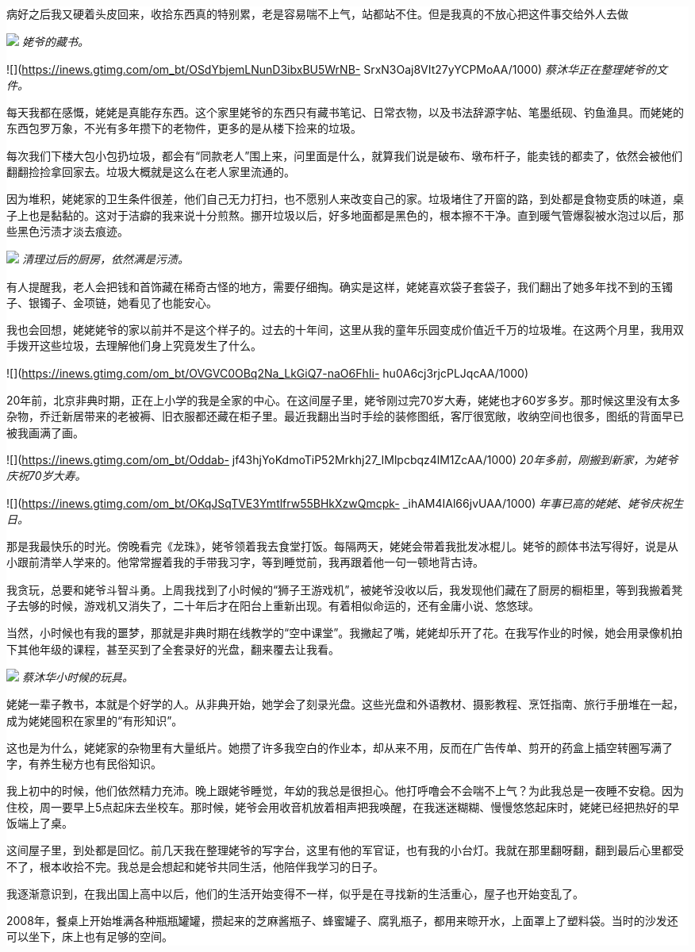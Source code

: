 病好之后我又硬着头皮回来，收拾东西真的特别累，老是容易喘不上气，站都站不住。但是我真的不放心把这件事交给外人去做

![](https://inews.gtimg.com/om_bt/OxLLaV4Qk29P3jkOhL8yJFRSQzqF8KS6YuaWQhRBTlt4YAA/1000)
_姥爷的藏书。_

![](https://inews.gtimg.com/om_bt/OSdYbjemLNunD3ibxBU5WrNB-
SrxN3Oaj8VIt27yYCPMoAA/1000) _蔡沐华正在整理姥爷的文件。_

每天我都在感慨，姥姥是真能存东西。这个家里姥爷的东西只有藏书笔记、日常衣物，以及书法辞源字帖、笔墨纸砚、钓鱼渔具。而姥姥的东西包罗万象，不光有多年攒下的老物件，更多的是从楼下捡来的垃圾。

每次我们下楼大包小包扔垃圾，都会有“同款老人”围上来，问里面是什么，就算我们说是破布、墩布杆子，能卖钱的都卖了，依然会被他们翻翻捡捡拿回家去。垃圾大概就是这么在老人家里流通的。

因为堆积，姥姥家的卫生条件很差，他们自己无力打扫，也不愿别人来改变自己的家。垃圾堵住了开窗的路，到处都是食物变质的味道，桌子上也是黏黏的。这对于洁癖的我来说十分煎熬。挪开垃圾以后，好多地面都是黑色的，根本擦不干净。直到暖气管爆裂被水泡过以后，那些黑色污渍才淡去痕迹。

![](https://inews.gtimg.com/om_bt/OZorBXmnyGbTdmALuY3_4Tp0oqq2foik5mO_LG4bq4UycAA/1000)
_清理过后的厨房，依然满是污渍。_

有人提醒我，老人会把钱和首饰藏在稀奇古怪的地方，需要仔细掏。确实是这样，姥姥喜欢袋子套袋子，我们翻出了她多年找不到的玉镯子、银镯子、金项链，她看见了也能安心。

我也会回想，姥姥姥爷的家以前并不是这个样子的。过去的十年间，这里从我的童年乐园变成价值近千万的垃圾堆。在这两个月里，我用双手拨开这些垃圾，去理解他们身上究竟发生了什么。

![](https://inews.gtimg.com/om_bt/OVGVC0OBq2Na_LkGiQ7-naO6FhIi-
hu0A6cj3rjcPLJqcAA/1000)

20年前，北京非典时期，正在上小学的我是全家的中心。在这间屋子里，姥爷刚过完70岁大寿，姥姥也才60岁多岁。那时候这里没有太多杂物，乔迁新居带来的老被褥、旧衣服都还藏在柜子里。最近我翻出当时手绘的装修图纸，客厅很宽敞，收纳空间也很多，图纸的背面早已被我画满了画。

![](https://inews.gtimg.com/om_bt/Oddab-
jf43hjYoKdmoTiP52Mrkhj27_IMlpcbqz4lM1ZcAA/1000) _20年多前，刚搬到新家，为姥爷庆祝70岁大寿。_

![](https://inews.gtimg.com/om_bt/OKqJSqTVE3Ymtlfrw55BHkXzwQmcpk-
_ihAM4IAl66jvUAA/1000) _年事已高的姥姥、姥爷庆祝生日。_

那是我最快乐的时光。傍晚看完《龙珠》，姥爷领着我去食堂打饭。每隔两天，姥姥会带着我批发冰棍儿。姥爷的颜体书法写得好，说是从小跟前清举人学来的。他常常握着我的手带我习字，等到睡觉前，我再跟着他一句一顿地背古诗。

我贪玩，总要和姥爷斗智斗勇。上周我找到了小时候的“狮子王游戏机”，被姥爷没收以后，我发现他们藏在了厨房的橱柜里，等到我搬着凳子去够的时候，游戏机又消失了，二十年后才在阳台上重新出现。有着相似命运的，还有金庸小说、悠悠球。

当然，小时候也有我的噩梦，那就是非典时期在线教学的“空中课堂”。我撇起了嘴，姥姥却乐开了花。在我写作业的时候，她会用录像机拍下其他年级的课程，甚至买到了全套录好的光盘，翻来覆去让我看。

![](https://inews.gtimg.com/om_bt/OiWl2gdkE7O2y06UU7G5VPAo8F9cOBVLTi0OHQMMKGDEoAA/1000)
_蔡沐华小时候的玩具。_

姥姥一辈子教书，本就是个好学的人。从非典开始，她学会了刻录光盘。这些光盘和外语教材、摄影教程、烹饪指南、旅行手册堆在一起，成为姥姥囤积在家里的“有形知识”。

这也是为什么，姥姥家的杂物里有大量纸片。她攒了许多我空白的作业本，却从来不用，反而在广告传单、剪开的药盒上插空转圈写满了字，有养生秘方也有民俗知识。

我上初中的时候，他们依然精力充沛。晚上跟姥爷睡觉，年幼的我总是很担心。他打呼噜会不会喘不上气？为此我总是一夜睡不安稳。因为住校，周一要早上5点起床去坐校车。那时候，姥爷会用收音机放着相声把我唤醒，在我迷迷糊糊、慢慢悠悠起床时，姥姥已经把热好的早饭端上了桌。

这间屋子里，到处都是回忆。前几天我在整理姥爷的写字台，这里有他的军官证，也有我的小台灯。我就在那里翻呀翻，翻到最后心里都受不了，根本收拾不完。我总是会想起和姥爷共同生活，他陪伴我学习的日子。

我逐渐意识到，在我出国上高中以后，他们的生活开始变得不一样，似乎是在寻找新的生活重心，屋子也开始变乱了。

2008年，餐桌上开始堆满各种瓶瓶罐罐，攒起来的芝麻酱瓶子、蜂蜜罐子、腐乳瓶子，都用来晾开水，上面罩上了塑料袋。当时的沙发还可以坐下，床上也有足够的空间。
